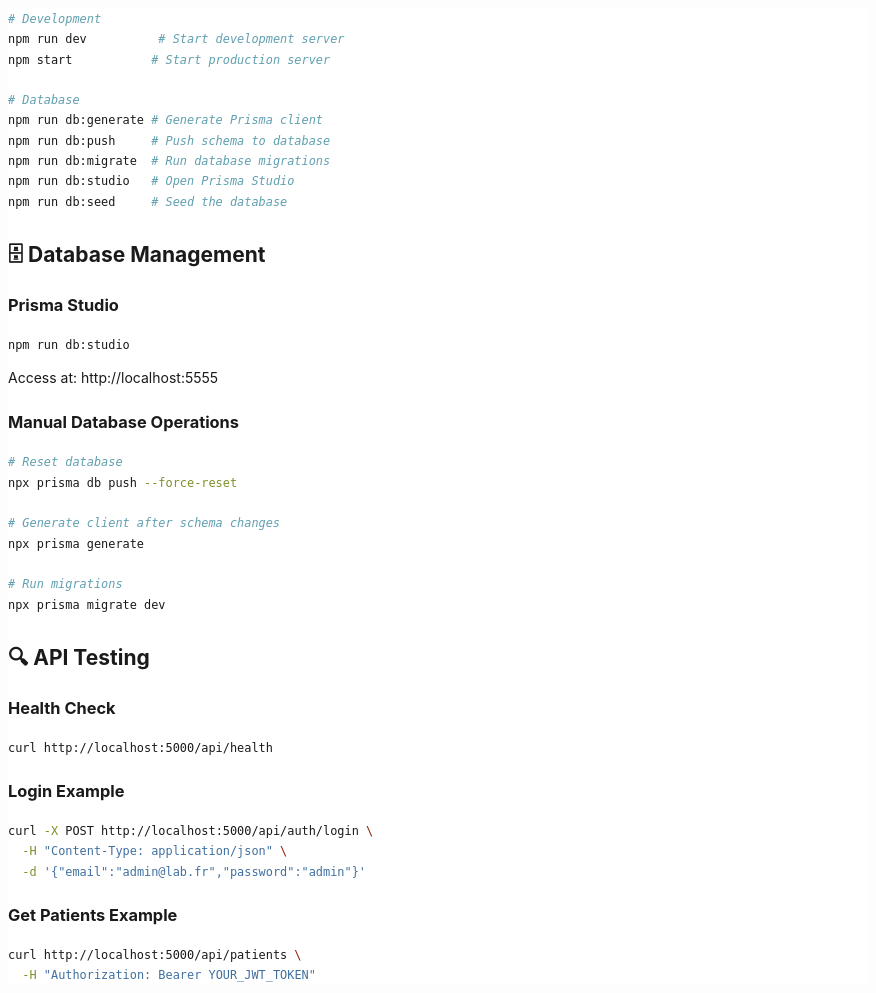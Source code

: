 ```bash
# Development
npm run dev          # Start development server
npm start           # Start production server

# Database
npm run db:generate # Generate Prisma client
npm run db:push     # Push schema to database
npm run db:migrate  # Run database migrations
npm run db:studio   # Open Prisma Studio
npm run db:seed     # Seed the database
```

## 🗄️ Database Management

### Prisma Studio
```bash
npm run db:studio
```
Access at: http://localhost:5555

### Manual Database Operations
```bash
# Reset database
npx prisma db push --force-reset

# Generate client after schema changes
npx prisma generate

# Run migrations
npx prisma migrate dev
```

## 🔍 API Testing

### Health Check
```bash
curl http://localhost:5000/api/health
```

### Login Example
```bash
curl -X POST http://localhost:5000/api/auth/login \
  -H "Content-Type: application/json" \
  -d '{"email":"admin@lab.fr","password":"admin"}'
```

### Get Patients Example
```bash
curl http://localhost:5000/api/patients \
  -H "Authorization: Bearer YOUR_JWT_TOKEN"
```
